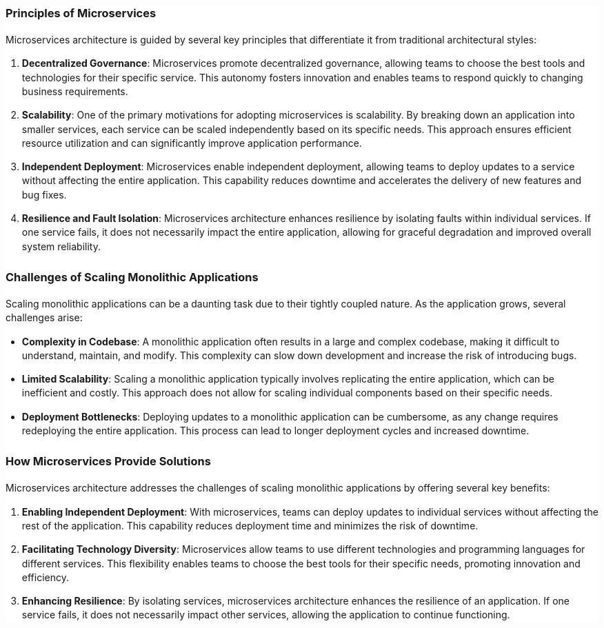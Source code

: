 ### Principles of Microservices

Microservices architecture is guided by several key principles that differentiate it from traditional architectural styles:

1. **Decentralized Governance**: Microservices promote decentralized governance, allowing teams to choose the best tools and technologies for their specific service. This autonomy fosters innovation and enables teams to respond quickly to changing business requirements.

2. **Scalability**: One of the primary motivations for adopting microservices is scalability. By breaking down an application into smaller services, each service can be scaled independently based on its specific needs. This approach ensures efficient resource utilization and can significantly improve application performance.

3. **Independent Deployment**: Microservices enable independent deployment, allowing teams to deploy updates to a service without affecting the entire application. This capability reduces downtime and accelerates the delivery of new features and bug fixes.

4. **Resilience and Fault Isolation**: Microservices architecture enhances resilience by isolating faults within individual services. If one service fails, it does not necessarily impact the entire application, allowing for graceful degradation and improved overall system reliability.

### Challenges of Scaling Monolithic Applications

Scaling monolithic applications can be a daunting task due to their tightly coupled nature. As the application grows, several challenges arise:

- **Complexity in Codebase**: A monolithic application often results in a large and complex codebase, making it difficult to understand, maintain, and modify. This complexity can slow down development and increase the risk of introducing bugs.

- **Limited Scalability**: Scaling a monolithic application typically involves replicating the entire application, which can be inefficient and costly. This approach does not allow for scaling individual components based on their specific needs.

- **Deployment Bottlenecks**: Deploying updates to a monolithic application can be cumbersome, as any change requires redeploying the entire application. This process can lead to longer deployment cycles and increased downtime.

### How Microservices Provide Solutions

Microservices architecture addresses the challenges of scaling monolithic applications by offering several key benefits:

1. **Enabling Independent Deployment**: With microservices, teams can deploy updates to individual services without affecting the rest of the application. This capability reduces deployment time and minimizes the risk of downtime.

2. **Facilitating Technology Diversity**: Microservices allow teams to use different technologies and programming languages for different services. This flexibility enables teams to choose the best tools for their specific needs, promoting innovation and efficiency.

3. **Enhancing Resilience**: By isolating services, microservices architecture enhances the resilience of an application. If one service fails, it does not necessarily impact other services, allowing the application to continue functioning.
